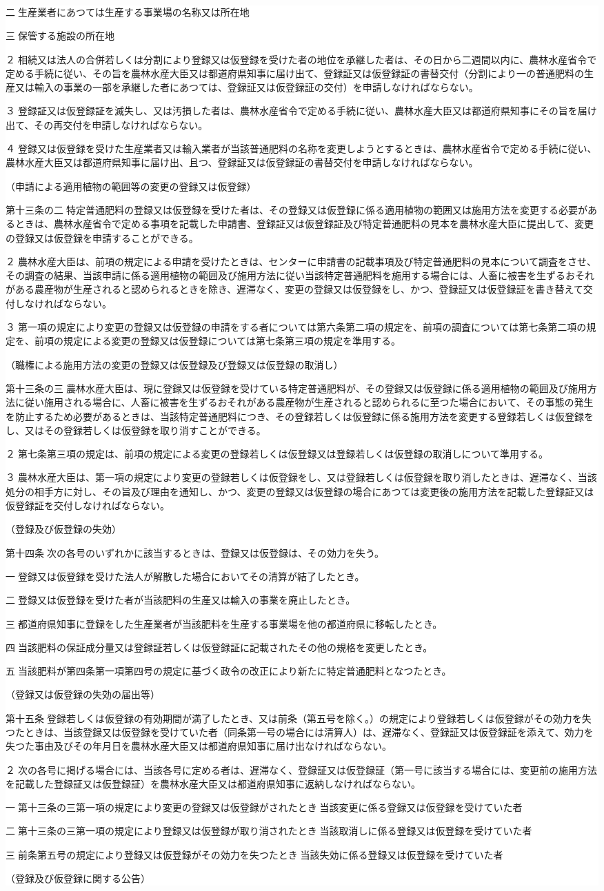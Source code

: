 二 生産業者にあつては生産する事業場の名称又は所在地

三 保管する施設の所在地

２ 相続又は法人の合併若しくは分割により登録又は仮登録を受けた者の地位を承継した者は、その日から二週間以内に、農林水産省令で定める手続に従い、その旨を農林水産大臣又は都道府県知事に届け出て、登録証又は仮登録証の書替交付（分割により一の普通肥料の生産又は輸入の事業の一部を承継した者にあつては、登録証又は仮登録証の交付）を申請しなければならない。

３ 登録証又は仮登録証を滅失し、又は汚損した者は、農林水産省令で定める手続に従い、農林水産大臣又は都道府県知事にその旨を届け出て、その再交付を申請しなければならない。

４ 登録又は仮登録を受けた生産業者又は輸入業者が当該普通肥料の名称を変更しようとするときは、農林水産省令で定める手続に従い、農林水産大臣又は都道府県知事に届け出、且つ、登録証又は仮登録証の書替交付を申請しなければならない。

（申請による適用植物の範囲等の変更の登録又は仮登録）

第十三条の二 特定普通肥料の登録又は仮登録を受けた者は、その登録又は仮登録に係る適用植物の範囲又は施用方法を変更する必要があるときは、農林水産省令で定める事項を記載した申請書、登録証又は仮登録証及び特定普通肥料の見本を農林水産大臣に提出して、変更の登録又は仮登録を申請することができる。

２ 農林水産大臣は、前項の規定による申請を受けたときは、センターに申請書の記載事項及び特定普通肥料の見本について調査をさせ、その調査の結果、当該申請に係る適用植物の範囲及び施用方法に従い当該特定普通肥料を施用する場合には、人畜に被害を生ずるおそれがある農産物が生産されると認められるときを除き、遅滞なく、変更の登録又は仮登録をし、かつ、登録証又は仮登録証を書き替えて交付しなければならない。

３ 第一項の規定により変更の登録又は仮登録の申請をする者については第六条第二項の規定を、前項の調査については第七条第二項の規定を、前項の規定による変更の登録又は仮登録については第七条第三項の規定を準用する。

（職権による施用方法の変更の登録又は仮登録及び登録又は仮登録の取消し）

第十三条の三 農林水産大臣は、現に登録又は仮登録を受けている特定普通肥料が、その登録又は仮登録に係る適用植物の範囲及び施用方法に従い施用される場合に、人畜に被害を生ずるおそれがある農産物が生産されると認められるに至つた場合において、その事態の発生を防止するため必要があるときは、当該特定普通肥料につき、その登録若しくは仮登録に係る施用方法を変更する登録若しくは仮登録をし、又はその登録若しくは仮登録を取り消すことができる。

２ 第七条第三項の規定は、前項の規定による変更の登録若しくは仮登録又は登録若しくは仮登録の取消しについて準用する。

３ 農林水産大臣は、第一項の規定により変更の登録若しくは仮登録をし、又は登録若しくは仮登録を取り消したときは、遅滞なく、当該処分の相手方に対し、その旨及び理由を通知し、かつ、変更の登録又は仮登録の場合にあつては変更後の施用方法を記載した登録証又は仮登録証を交付しなければならない。

（登録及び仮登録の失効）

第十四条 次の各号のいずれかに該当するときは、登録又は仮登録は、その効力を失う。

一 登録又は仮登録を受けた法人が解散した場合においてその清算が結了したとき。

二 登録又は仮登録を受けた者が当該肥料の生産又は輸入の事業を廃止したとき。

三 都道府県知事に登録をした生産業者が当該肥料を生産する事業場を他の都道府県に移転したとき。

四 当該肥料の保証成分量又は登録証若しくは仮登録証に記載されたその他の規格を変更したとき。

五 当該肥料が第四条第一項第四号の規定に基づく政令の改正により新たに特定普通肥料となつたとき。

（登録又は仮登録の失効の届出等）

第十五条 登録若しくは仮登録の有効期間が満了したとき、又は前条（第五号を除く。）の規定により登録若しくは仮登録がその効力を失つたときは、当該登録又は仮登録を受けていた者（同条第一号の場合には清算人）は、遅滞なく、登録証又は仮登録証を添えて、効力を失つた事由及びその年月日を農林水産大臣又は都道府県知事に届け出なければならない。

２ 次の各号に掲げる場合には、当該各号に定める者は、遅滞なく、登録証又は仮登録証（第一号に該当する場合には、変更前の施用方法を記載した登録証又は仮登録証）を農林水産大臣又は都道府県知事に返納しなければならない。

一 第十三条の三第一項の規定により変更の登録又は仮登録がされたとき 当該変更に係る登録又は仮登録を受けていた者

二 第十三条の三第一項の規定により登録又は仮登録が取り消されたとき 当該取消しに係る登録又は仮登録を受けていた者

三 前条第五号の規定により登録又は仮登録がその効力を失つたとき 当該失効に係る登録又は仮登録を受けていた者

（登録及び仮登録に関する公告）
